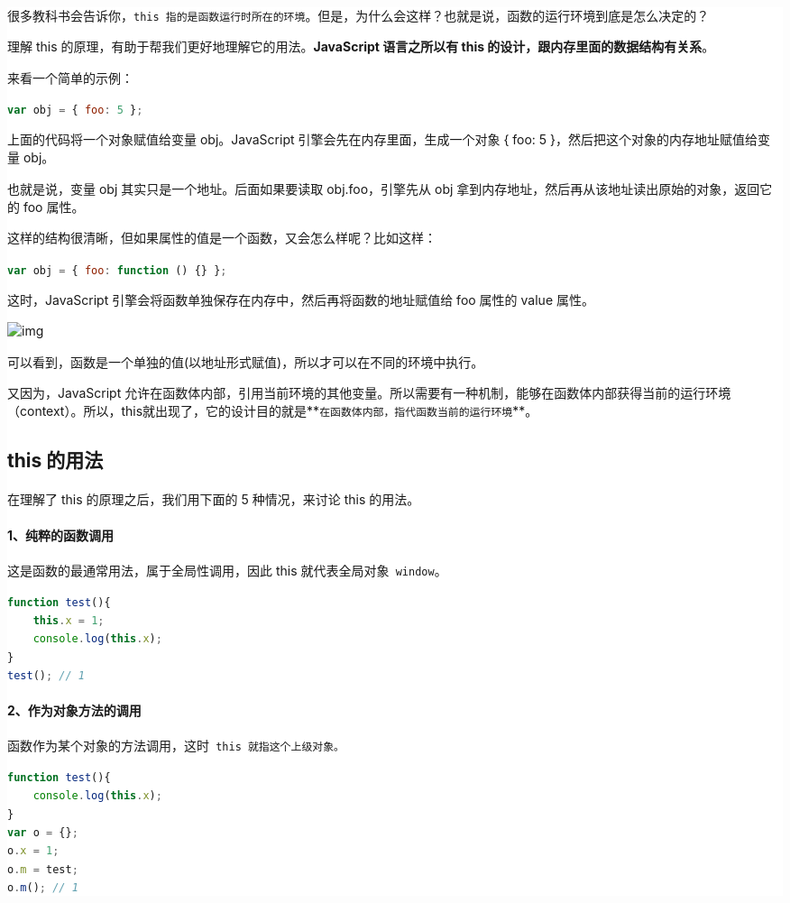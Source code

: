 很多教科书会告诉你，`this 指的是函数运行时所在的环境`。但是，为什么会这样？也就是说，函数的运行环境到底是怎么决定的？

理解 this 的原理，有助于帮我们更好地理解它的用法。**JavaScript 语言之所以有 this 的设计，跟内存里面的数据结构有关系**。

来看一个简单的示例：

```js
var obj = { foo: 5 };
```

上面的代码将一个对象赋值给变量 obj。JavaScript 引擎会先在内存里面，生成一个对象 { foo: 5 }，然后把这个对象的内存地址赋值给变量 obj。

也就是说，变量 obj 其实只是一个地址。后面如果要读取 obj.foo，引擎先从 obj 拿到内存地址，然后再从该地址读出原始的对象，返回它的 foo 属性。

这样的结构很清晰，但如果属性的值是一个函数，又会怎么样呢？比如这样：

```js
var obj = { foo: function () {} };
```

这时，JavaScript 引擎会将函数单独保存在内存中，然后再将函数的地址赋值给 foo 属性的 value 属性。

![img](https://gitee.com/p_pj/picgo/raw/master/img/20210619000325)

可以看到，函数是一个单独的值(以地址形式赋值)，所以才可以在不同的环境中执行。

又因为，JavaScript 允许在函数体内部，引用当前环境的其他变量。所以需要有一种机制，能够在函数体内部获得当前的运行环境（context）。所以，this就出现了，它的设计目的就是**`在函数体内部，指代函数当前的运行环境`**。

## this 的用法

在理解了 this 的原理之后，我们用下面的 5 种情况，来讨论 this 的用法。

#### 1、纯粹的函数调用

这是函数的最通常用法，属于全局性调用，因此 this 就代表全局对象` window`。

```js
function test(){
    this.x = 1;
    console.log(this.x);
}
test(); // 1
```

#### 2、作为对象方法的调用

函数作为某个对象的方法调用，这时` this 就指这个上级对象。`

```js
function test(){
    console.log(this.x);
}
var o = {};
o.x = 1;
o.m = test;
o.m(); // 1
```
